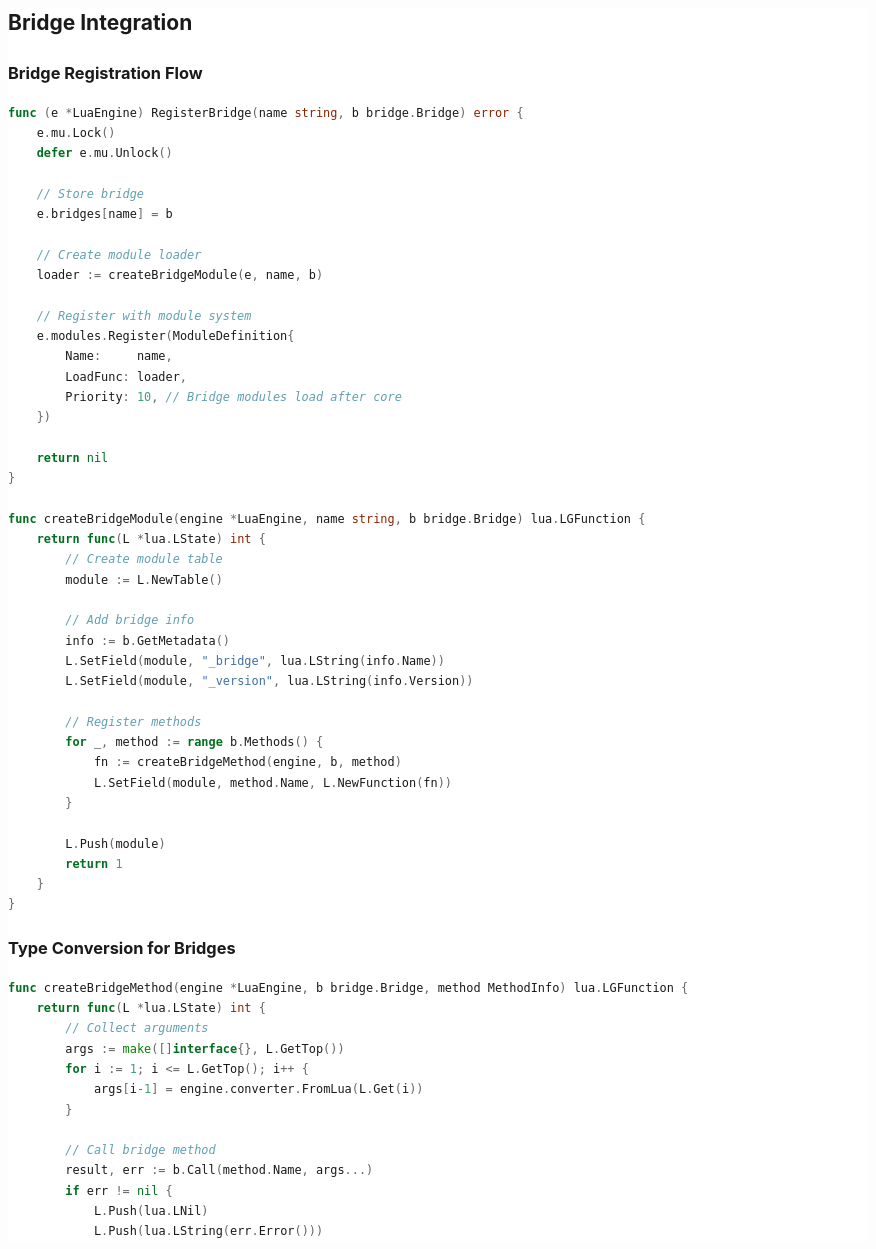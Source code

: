 ## Bridge Integration

### Bridge Registration Flow

```go
func (e *LuaEngine) RegisterBridge(name string, b bridge.Bridge) error {
    e.mu.Lock()
    defer e.mu.Unlock()
    
    // Store bridge
    e.bridges[name] = b
    
    // Create module loader
    loader := createBridgeModule(e, name, b)
    
    // Register with module system
    e.modules.Register(ModuleDefinition{
        Name:     name,
        LoadFunc: loader,
        Priority: 10, // Bridge modules load after core
    })
    
    return nil
}

func createBridgeModule(engine *LuaEngine, name string, b bridge.Bridge) lua.LGFunction {
    return func(L *lua.LState) int {
        // Create module table
        module := L.NewTable()
        
        // Add bridge info
        info := b.GetMetadata()
        L.SetField(module, "_bridge", lua.LString(info.Name))
        L.SetField(module, "_version", lua.LString(info.Version))
        
        // Register methods
        for _, method := range b.Methods() {
            fn := createBridgeMethod(engine, b, method)
            L.SetField(module, method.Name, L.NewFunction(fn))
        }
        
        L.Push(module)
        return 1
    }
}
```

### Type Conversion for Bridges

```go
func createBridgeMethod(engine *LuaEngine, b bridge.Bridge, method MethodInfo) lua.LGFunction {
    return func(L *lua.LState) int {
        // Collect arguments
        args := make([]interface{}, L.GetTop())
        for i := 1; i <= L.GetTop(); i++ {
            args[i-1] = engine.converter.FromLua(L.Get(i))
        }
        
        // Call bridge method
        result, err := b.Call(method.Name, args...)
        if err != nil {
            L.Push(lua.LNil)
            L.Push(lua.LString(err.Error()))
```